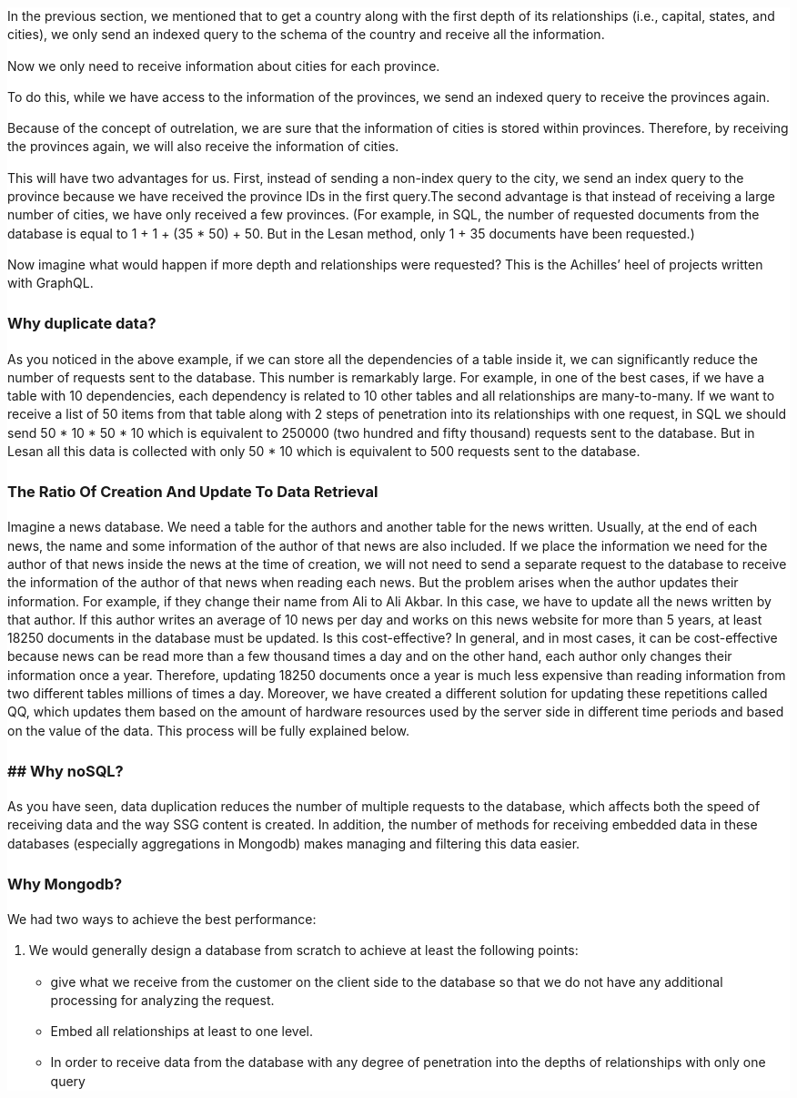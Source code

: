 <p>In the previous section, we mentioned that to get a country along with the first depth of its relationships (i.e., capital, states, and cities), we only send an indexed query to the schema of the country and receive all the information.</p>
<p>Now we only need to receive information about cities for each province.</p>
<p>To do this, while we have access to the information of the provinces, we send an indexed query to receive the provinces again.</p>
<p>Because of the concept of outrelation, we are sure that the information of cities is stored within provinces. Therefore, by receiving the provinces again, we will also receive the information of cities.</p>
<p>This will have two advantages for us. First, instead of sending a non-index query to the city, we send an index query to the province because we have received the province IDs in the first query.The second advantage is that instead of receiving a large number of cities, we have only received a few provinces. (For example, in SQL, the number of requested documents from the database is equal to 1 + 1 + (35 * 50) + 50. But in the Lesan method, only 1 + 35 documents have been requested.)</p>
<p>Now imagine what would happen if more depth and relationships were requested? This is the Achilles’ heel of projects written with GraphQL.</p>
<h3 id="why-duplicate-data">Why duplicate data?</h3>
<p>As you noticed in the above example, if we can store all the dependencies of a table inside it, we can significantly reduce the number of requests sent to the database. This number is remarkably large. For example, in one of the best cases, if we have a table with 10 dependencies, each dependency is related to 10 other tables and all relationships are many-to-many. If we want to receive a list of 50 items from that table along with 2 steps of penetration into its relationships with one request, in SQL we should send 50 * 10 * 50 * 10 which is equivalent to 250000 (two hundred and fifty thousand) requests sent to the database. But in Lesan all this data is collected with only 50 * 10 which is equivalent to 500 requests sent to the database.</p>
<h3 id="the-ratio-of-creation-and-update-to-data-retrieval">The Ratio Of Creation And Update To Data Retrieval</h3>
<p>Imagine a news database. We need a table for the authors and another table for the news written. Usually, at the end of each news, the name and some information of the author of that news are also included. If we place the information we need for the author of that news inside the news at the time of creation, we will not need to send a separate request to the database to receive the information of the author of that news when reading each news. But the problem arises when the author updates their information. For example, if they change their name from Ali to Ali Akbar. In this case, we have to update all the news written by that author. If this author writes an average of 10 news per day and works on this news website for more than 5 years, at least 18250 documents in the database must be updated. Is this cost-effective? In general, and in most cases, it can be cost-effective because news can be read more than a few thousand times a day and on the other hand, each author only changes their information once a year. Therefore, updating 18250 documents once a year is much less expensive than reading information from two different tables millions of times a day. Moreover, we have created a different solution for updating these repetitions called QQ, which updates them based on the amount of hardware resources used by the server side in different time periods and based on the value of the data. This process will be fully explained below.</p>
<h3 id="why-nosql">## Why noSQL?</h3>
<p>As you have seen, data duplication reduces the number of multiple requests to the database, which affects both the speed of receiving data and the way SSG content is created. In addition, the number of methods for receiving embedded data in these databases (especially aggregations in Mongodb) makes managing and filtering this data easier.</p>
<h3 id="why-mongodb">Why Mongodb?</h3>
<p>We had two ways to achieve the best performance:</p>
<ol>
<li>
<p>We would generally design a database from scratch to achieve at least the following points:</p>
<ul>
<li>
<p>give what we receive from the customer on the client side to the database so that we do not have any additional processing for analyzing the request.</p>
</li>
<li>
<p>Embed all relationships at least to one level.</p>
</li>
<li>
<p>In order to receive data from the database with any degree of penetration into the depths of relationships with only one query</p>
</li>